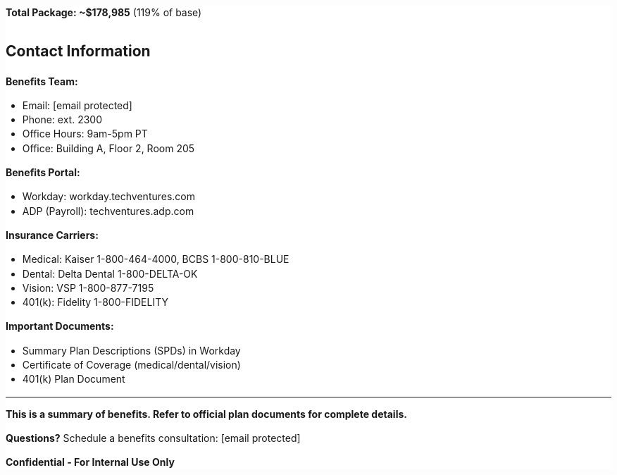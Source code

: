 **Total Package: ~$178,985** (119% of base)

## Contact Information

**Benefits Team:**
- Email: [email protected]
- Phone: ext. 2300
- Office Hours: 9am-5pm PT
- Office: Building A, Floor 2, Room 205

**Benefits Portal:**
- Workday: workday.techventures.com
- ADP (Payroll): techventures.adp.com

**Insurance Carriers:**
- Medical: Kaiser 1-800-464-4000, BCBS 1-800-810-BLUE
- Dental: Delta Dental 1-800-DELTA-OK
- Vision: VSP 1-800-877-7195
- 401(k): Fidelity 1-800-FIDELITY

**Important Documents:**
- Summary Plan Descriptions (SPDs) in Workday
- Certificate of Coverage (medical/dental/vision)
- 401(k) Plan Document

---

**This is a summary of benefits. Refer to official plan documents for complete details.**

**Questions?** Schedule a benefits consultation: [email protected]

**Confidential - For Internal Use Only**
